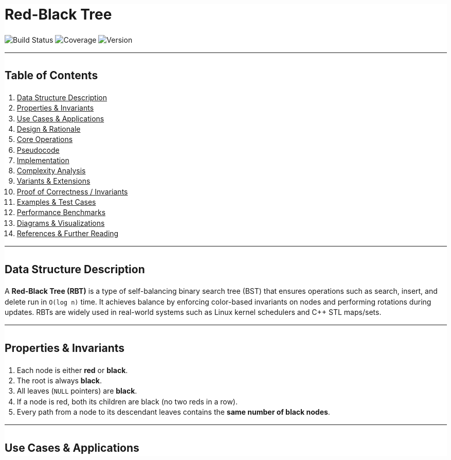 # Red-Black Tree

![Build Status](https://img.shields.io/badge/build-passing-brightgreen)
![Coverage](https://img.shields.io/badge/coverage-100%25-blue)
![Version](https://img.shields.io/badge/version-1.0.0-orange)

---

## Table of Contents

1. [Data Structure Description](#data-structure-description)
2. [Properties & Invariants](#properties--invariants)
3. [Use Cases & Applications](#use-cases--applications)
4. [Design & Rationale](#design--rationale)
5. [Core Operations](#core-operations)
6. [Pseudocode](#pseudocode)
7. [Implementation](#implementation)
8. [Complexity Analysis](#complexity-analysis)
9. [Variants & Extensions](#variants--extensions)
10. [Proof of Correctness / Invariants](#proof-of-correctness--invariants)
11. [Examples & Test Cases](#examples--test-cases)
12. [Performance Benchmarks](#performance-benchmarks)
13. [Diagrams & Visualizations](#diagrams--visualizations)
14. [References & Further Reading](#references--further-reading)

---

## Data Structure Description

A **Red-Black Tree (RBT)** is a type of self-balancing binary search tree (BST) that ensures
operations such as search, insert, and delete run in `O(log n)` time.
It achieves balance by enforcing color-based invariants on nodes and performing
rotations during updates. RBTs are widely used in real-world systems such as Linux kernel
schedulers and C++ STL maps/sets.

---

## Properties & Invariants

1. Each node is either **red** or **black**.
2. The root is always **black**.
3. All leaves (`NULL` pointers) are **black**.
4. If a node is red, both its children are black (no two reds in a row).
5. Every path from a node to its descendant leaves contains the **same number of black nodes**.

---

## Use Cases & Applications
